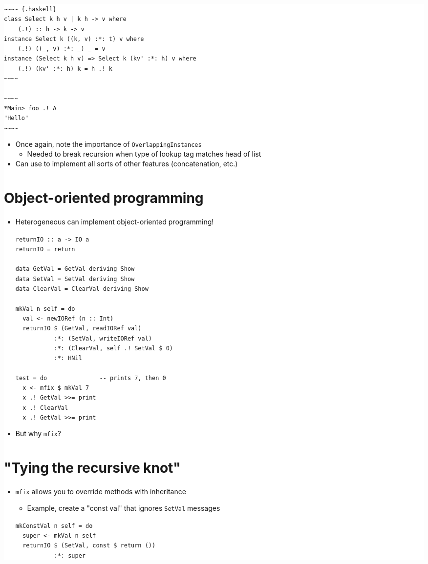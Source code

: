     ~~~~ {.haskell}
    class Select k h v | k h -> v where
        (.!) :: h -> k -> v
    instance Select k ((k, v) :*: t) v where
        (.!) ((_, v) :*: _) _ = v
    instance (Select k h v) => Select k (kv' :*: h) v where
        (.!) (kv' :*: h) k = h .! k
    ~~~~

    ~~~~
    *Main> foo .! A
    "Hello"
    ~~~~

* Once again, note the importance of `OverlappingInstances`
    * Needed to break recursion when type of lookup tag matches head of list
* Can use to implement all sorts of other features (concatenation, etc.)

# Object-oriented programming

* Heterogeneous can implement object-oriented programming!

    ~~~~ {.haskell}
    returnIO :: a -> IO a
    returnIO = return

    data GetVal = GetVal deriving Show
    data SetVal = SetVal deriving Show
    data ClearVal = ClearVal deriving Show

    mkVal n self = do
      val <- newIORef (n :: Int)
      returnIO $ (GetVal, readIORef val)
               :*: (SetVal, writeIORef val)
               :*: (ClearVal, self .! SetVal $ 0)
               :*: HNil

    test = do               -- prints 7, then 0
      x <- mfix $ mkVal 7
      x .! GetVal >>= print
      x .! ClearVal
      x .! GetVal >>= print
    ~~~~

* But why `mfix`?

# "Tying the recursive knot"

* `mfix` allows you to override methods with inheritance
    * Example, create a "const val" that ignores `SetVal` messages

    ~~~~ {.haskell}
    mkConstVal n self = do
      super <- mkVal n self
      returnIO $ (SetVal, const $ return ())
               :*: super
